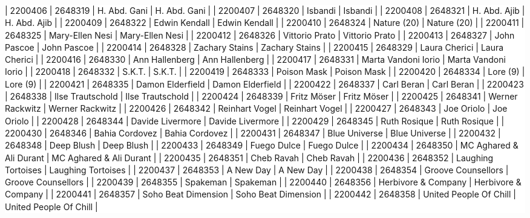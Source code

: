 | 2200406 | 2648319 | H. Abd. Gani | H. Abd. Gani |
| 2200407 | 2648320 | Isbandi | Isbandi |
| 2200408 | 2648321 | H. Abd. Ajib | H. Abd. Ajib |
| 2200409 | 2648322 | Edwin Kendall | Edwin Kendall |
| 2200410 | 2648324 | Nature (20) | Nature (20) |
| 2200411 | 2648325 | Mary-Ellen Nesi | Mary-Ellen Nesi |
| 2200412 | 2648326 | Vittorio Prato | Vittorio Prato |
| 2200413 | 2648327 | John Pascoe | John Pascoe |
| 2200414 | 2648328 | Zachary Stains | Zachary Stains |
| 2200415 | 2648329 | Laura Cherici | Laura Cherici |
| 2200416 | 2648330 | Ann Hallenberg | Ann Hallenberg |
| 2200417 | 2648331 | Marta Vandoni Iorio | Marta Vandoni Iorio |
| 2200418 | 2648332 | S.K.T. | S.K.T. |
| 2200419 | 2648333 | Poison Mask | Poison Mask |
| 2200420 | 2648334 | Lore (9) | Lore (9) |
| 2200421 | 2648335 | Damon Elderfield | Damon Elderfield |
| 2200422 | 2648337 | Carl Beran | Carl Beran |
| 2200423 | 2648338 | Ilse Trautschold | Ilse Trautschold |
| 2200424 | 2648339 | Fritz Möser | Fritz Möser |
| 2200425 | 2648341 | Werner Rackwitz | Werner Rackwitz |
| 2200426 | 2648342 | Reinhart Vogel | Reinhart Vogel |
| 2200427 | 2648343 | Joe Oriolo | Joe Oriolo |
| 2200428 | 2648344 | Davide Livermore | Davide Livermore |
| 2200429 | 2648345 | Ruth Rosique | Ruth Rosique |
| 2200430 | 2648346 | Bahia Cordovez | Bahia Cordovez |
| 2200431 | 2648347 | Blue Universe | Blue Universe |
| 2200432 | 2648348 | Deep Blush | Deep Blush |
| 2200433 | 2648349 | Fuego Dulce | Fuego Dulce |
| 2200434 | 2648350 | MC Aghared & Ali Durant | MC Aghared & Ali Durant |
| 2200435 | 2648351 | Cheb Ravah | Cheb Ravah |
| 2200436 | 2648352 | Laughing Tortoises | Laughing Tortoises |
| 2200437 | 2648353 | A New Day | A New Day |
| 2200438 | 2648354 | Groove Counsellors | Groove Counsellors |
| 2200439 | 2648355 | Spakeman | Spakeman |
| 2200440 | 2648356 | Herbivore & Company | Herbivore & Company |
| 2200441 | 2648357 | Soho Beat Dimension | Soho Beat Dimension |
| 2200442 | 2648358 | United People Of Chill | United People Of Chill |